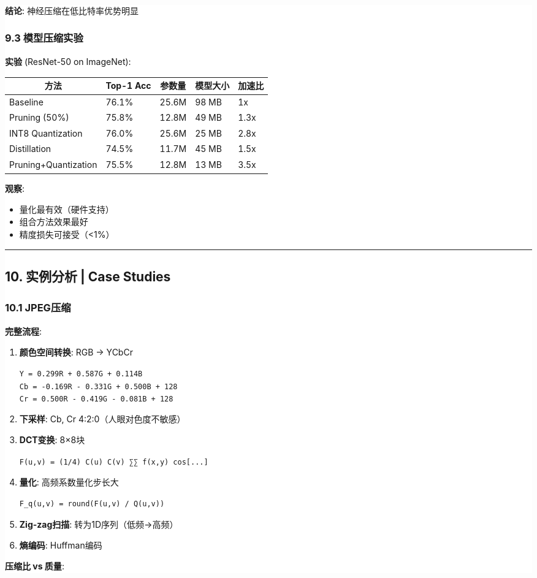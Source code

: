 **结论**: 神经压缩在低比特率优势明显

### 9.3 模型压缩实验

**实验** (ResNet-50 on ImageNet):

| 方法 | Top-1 Acc | 参数量 | 模型大小 | 加速比 |
|------|-----------|--------|---------|--------|
| Baseline | 76.1% | 25.6M | 98 MB | 1x |
| Pruning (50%) | 75.8% | 12.8M | 49 MB | 1.3x |
| INT8 Quantization | 76.0% | 25.6M | 25 MB | 2.8x |
| Distillation | 74.5% | 11.7M | 45 MB | 1.5x |
| Pruning+Quantization | 75.5% | 12.8M | 13 MB | 3.5x |

**观察**:

- 量化最有效（硬件支持）
- 组合方法效果最好
- 精度损失可接受（<1%）

---

## 10. 实例分析 | Case Studies

### 10.1 JPEG压缩

**完整流程**:

1. **颜色空间转换**: RGB → YCbCr

   ```
   Y = 0.299R + 0.587G + 0.114B
   Cb = -0.169R - 0.331G + 0.500B + 128
   Cr = 0.500R - 0.419G - 0.081B + 128
   ```

2. **下采样**: Cb, Cr 4:2:0（人眼对色度不敏感）

3. **DCT变换**: 8×8块

   ```
   F(u,v) = (1/4) C(u) C(v) ∑∑ f(x,y) cos[...]
   ```

4. **量化**: 高频系数量化步长大

   ```
   F_q(u,v) = round(F(u,v) / Q(u,v))
   ```

5. **Zig-zag扫描**: 转为1D序列（低频→高频）

6. **熵编码**: Huffman编码

**压缩比 vs 质量**:
